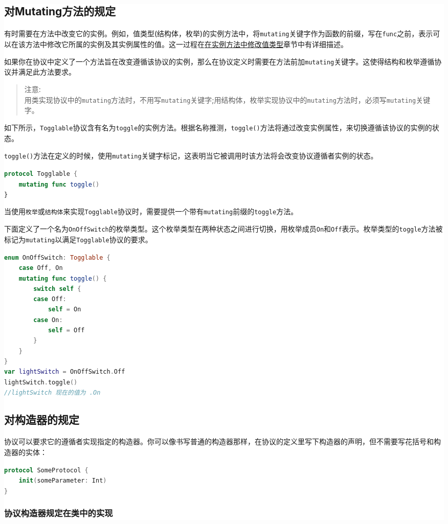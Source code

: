 <a name="mutating_method_requirements"></a>
## 对Mutating方法的规定

有时需要在方法中改变它的实例。例如，值类型(结构体，枚举)的实例方法中，将`mutating`关键字作为函数的前缀，写在`func`之前，表示可以在该方法中修改它所属的实例及其实例属性的值。这一过程在[在实例方法中修改值类型](./11_Methods.html#modifying_value_types_from_within_instance_methods)章节中有详细描述。

如果你在协议中定义了一个方法旨在改变遵循该协议的实例，那么在协议定义时需要在方法前加`mutating`关键字。这使得结构和枚举遵循协议并满足此方法要求。


>注意:  
>用类实现协议中的`mutating`方法时，不用写`mutating`关键字;用结构体，枚举实现协议中的`mutating`方法时，必须写`mutating`关键字。

如下所示，`Togglable`协议含有名为`toggle`的实例方法。根据名称推测，`toggle()`方法将通过改变实例属性，来切换遵循该协议的实例的状态。

`toggle()`方法在定义的时候，使用`mutating`关键字标记，这表明当它被调用时该方法将会改变协议遵循者实例的状态。

```swift
protocol Togglable {
	mutating func toggle()
}
```

当使用`枚举`或`结构体`来实现`Togglable`协议时，需要提供一个带有`mutating`前缀的`toggle`方法。

下面定义了一个名为`OnOffSwitch`的枚举类型。这个枚举类型在两种状态之间进行切换，用枚举成员`On`和`Off`表示。枚举类型的`toggle`方法被标记为`mutating`以满足`Togglable`协议的要求。

```swift
enum OnOffSwitch: Togglable {
	case Off, On
	mutating func toggle() {
		switch self {
		case Off:
			self = On
		case On:
			self = Off
		}
	}
}
var lightSwitch = OnOffSwitch.Off
lightSwitch.toggle()
//lightSwitch 现在的值为 .On
```

<a name="initializer_requirements"></a>
## 对构造器的规定

协议可以要求它的遵循者实现指定的构造器。你可以像书写普通的构造器那样，在协议的定义里写下构造器的声明，但不需要写花括号和构造器的实体：

```swift
protocol SomeProtocol {
    init(someParameter: Int)
}
```

### 协议构造器规定在类中的实现
